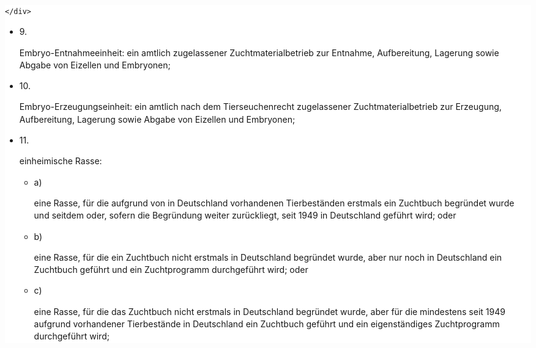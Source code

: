     </div>

  - 9\.
    
    <div>
    
    Embryo-Entnahmeeinheit: ein amtlich zugelassener
    Zuchtmaterialbetrieb zur Entnahme, Aufbereitung, Lagerung sowie
    Abgabe von Eizellen und Embryonen;
    
    </div>

  - 10\.
    
    <div>
    
    Embryo-Erzeugungseinheit: ein amtlich nach dem Tierseuchenrecht
    zugelassener Zuchtmaterialbetrieb zur Erzeugung, Aufbereitung,
    Lagerung sowie Abgabe von Eizellen und Embryonen;
    
    </div>

  - 11\.
    
    <div>
    
    einheimische Rasse:
    
      - a)
        
        <div>
        
        eine Rasse, für die aufgrund von in Deutschland vorhandenen
        Tierbeständen erstmals ein Zuchtbuch begründet wurde und seitdem
        oder, sofern die Begründung weiter zurückliegt, seit 1949 in
        Deutschland geführt wird; oder
        
        </div>
    
      - b)
        
        <div>
        
        eine Rasse, für die ein Zuchtbuch nicht erstmals in Deutschland
        begründet wurde, aber nur noch in Deutschland ein Zuchtbuch
        geführt und ein Zuchtprogramm durchgeführt wird; oder
        
        </div>
    
      - c)
        
        <div>
        
        eine Rasse, für die das Zuchtbuch nicht erstmals in Deutschland
        begründet wurde, aber für die mindestens seit 1949 aufgrund
        vorhandener Tierbestände in Deutschland ein Zuchtbuch geführt
        und ein eigenständiges Zuchtprogramm durchgeführt wird;
        
        </div>
    
    </div>
